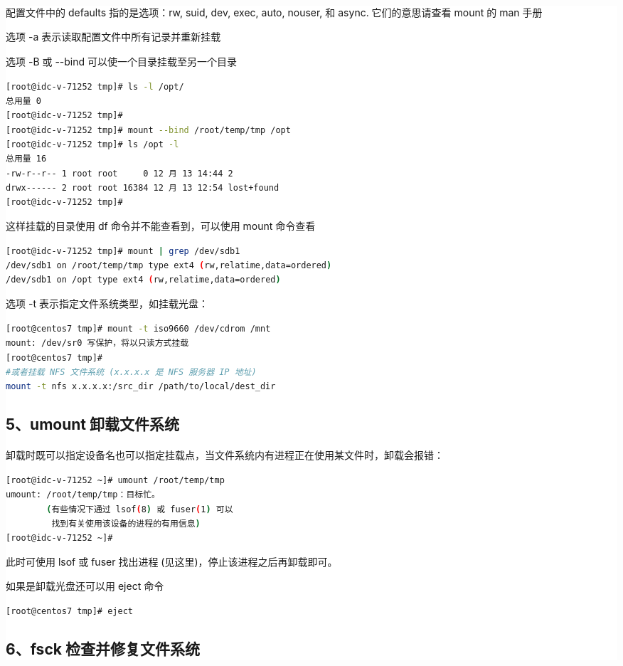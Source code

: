 配置文件中的 defaults 指的是选项：rw, suid, dev, exec, auto, nouser, 和 async. 它们的意思请查看 mount 的 man 手册

选项 -a 表示读取配置文件中所有记录并重新挂载

选项 -B 或 --bind 可以使一个目录挂载至另一个目录

```bash
[root@idc-v-71252 tmp]# ls -l /opt/
总用量 0
[root@idc-v-71252 tmp]#
[root@idc-v-71252 tmp]# mount --bind /root/temp/tmp /opt
[root@idc-v-71252 tmp]# ls /opt -l
总用量 16
-rw-r--r-- 1 root root     0 12 月 13 14:44 2
drwx------ 2 root root 16384 12 月 13 12:54 lost+found
[root@idc-v-71252 tmp]#
```

这样挂载的目录使用 df 命令并不能查看到，可以使用 mount 命令查看

```bash
[root@idc-v-71252 tmp]# mount | grep /dev/sdb1
/dev/sdb1 on /root/temp/tmp type ext4 (rw,relatime,data=ordered)
/dev/sdb1 on /opt type ext4 (rw,relatime,data=ordered)
```

选项 -t 表示指定文件系统类型，如挂载光盘：

```bash
[root@centos7 tmp]# mount -t iso9660 /dev/cdrom /mnt
mount: /dev/sr0 写保护，将以只读方式挂载
[root@centos7 tmp]#
#或者挂载 NFS 文件系统 (x.x.x.x 是 NFS 服务器 IP 地址)
mount -t nfs x.x.x.x:/src_dir /path/to/local/dest_dir
```

## 5、umount 卸载文件系统

卸载时既可以指定设备名也可以指定挂载点，当文件系统内有进程正在使用某文件时，卸载会报错：

```bash
[root@idc-v-71252 ~]# umount /root/temp/tmp
umount: /root/temp/tmp：目标忙。
        (有些情况下通过 lsof(8) 或 fuser(1) 可以
         找到有关使用该设备的进程的有用信息)
[root@idc-v-71252 ~]#
```

此时可使用 lsof 或 fuser 找出进程 (见这里)，停止该进程之后再卸载即可。

如果是卸载光盘还可以用 eject 命令

```bash
[root@centos7 tmp]# eject
```

## 6、fsck 检查并修复文件系统
